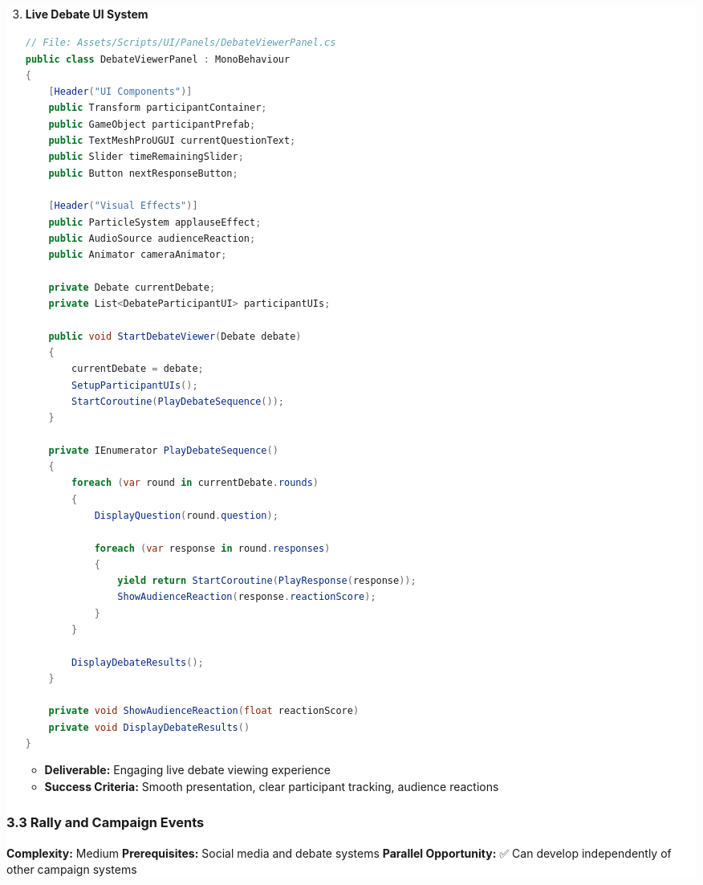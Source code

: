 3. **Live Debate UI System**
   ```csharp
   // File: Assets/Scripts/UI/Panels/DebateViewerPanel.cs
   public class DebateViewerPanel : MonoBehaviour
   {
       [Header("UI Components")]
       public Transform participantContainer;
       public GameObject participantPrefab;
       public TextMeshProUGUI currentQuestionText;
       public Slider timeRemainingSlider;
       public Button nextResponseButton;

       [Header("Visual Effects")]
       public ParticleSystem applauseEffect;
       public AudioSource audienceReaction;
       public Animator cameraAnimator;

       private Debate currentDebate;
       private List<DebateParticipantUI> participantUIs;

       public void StartDebateViewer(Debate debate)
       {
           currentDebate = debate;
           SetupParticipantUIs();
           StartCoroutine(PlayDebateSequence());
       }

       private IEnumerator PlayDebateSequence()
       {
           foreach (var round in currentDebate.rounds)
           {
               DisplayQuestion(round.question);

               foreach (var response in round.responses)
               {
                   yield return StartCoroutine(PlayResponse(response));
                   ShowAudienceReaction(response.reactionScore);
               }
           }

           DisplayDebateResults();
       }

       private void ShowAudienceReaction(float reactionScore)
       private void DisplayDebateResults()
   }
   ```
   - **Deliverable:** Engaging live debate viewing experience
   - **Success Criteria:** Smooth presentation, clear participant tracking, audience reactions

### 3.3 Rally and Campaign Events
**Complexity:** Medium
**Prerequisites:** Social media and debate systems
**Parallel Opportunity:** ✅ Can develop independently of other campaign systems
